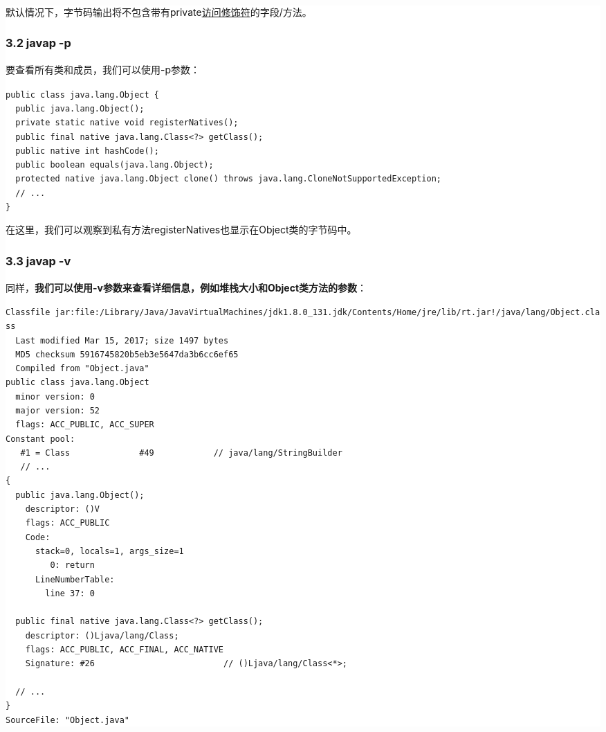 默认情况下，字节码输出将不包含带有private[访问修饰符](https://www.baeldung.com/java-access-modifiers)的字段/方法。

### 3.2 javap -p

要查看所有类和成员，我们可以使用-p参数：

```text
public class java.lang.Object {
  public java.lang.Object();
  private static native void registerNatives();
  public final native java.lang.Class<?> getClass();
  public native int hashCode();
  public boolean equals(java.lang.Object);
  protected native java.lang.Object clone() throws java.lang.CloneNotSupportedException;
  // ...
}
```

在这里，我们可以观察到私有方法registerNatives也显示在Object类的字节码中。

### 3.3 javap -v

同样，**我们可以使用-v参数来查看详细信息，例如堆栈大小和Object类方法的参数**：

```text
Classfile jar:file:/Library/Java/JavaVirtualMachines/jdk1.8.0_131.jdk/Contents/Home/jre/lib/rt.jar!/java/lang/Object.class
  Last modified Mar 15, 2017; size 1497 bytes
  MD5 checksum 5916745820b5eb3e5647da3b6cc6ef65
  Compiled from "Object.java"
public class java.lang.Object
  minor version: 0
  major version: 52
  flags: ACC_PUBLIC, ACC_SUPER
Constant pool:
   #1 = Class              #49            // java/lang/StringBuilder
   // ...
{
  public java.lang.Object();
    descriptor: ()V
    flags: ACC_PUBLIC
    Code:
      stack=0, locals=1, args_size=1
         0: return
      LineNumberTable:
        line 37: 0

  public final native java.lang.Class<?> getClass();
    descriptor: ()Ljava/lang/Class;
    flags: ACC_PUBLIC, ACC_FINAL, ACC_NATIVE
    Signature: #26                          // ()Ljava/lang/Class<*>;

  // ...
}
SourceFile: "Object.java"
```
